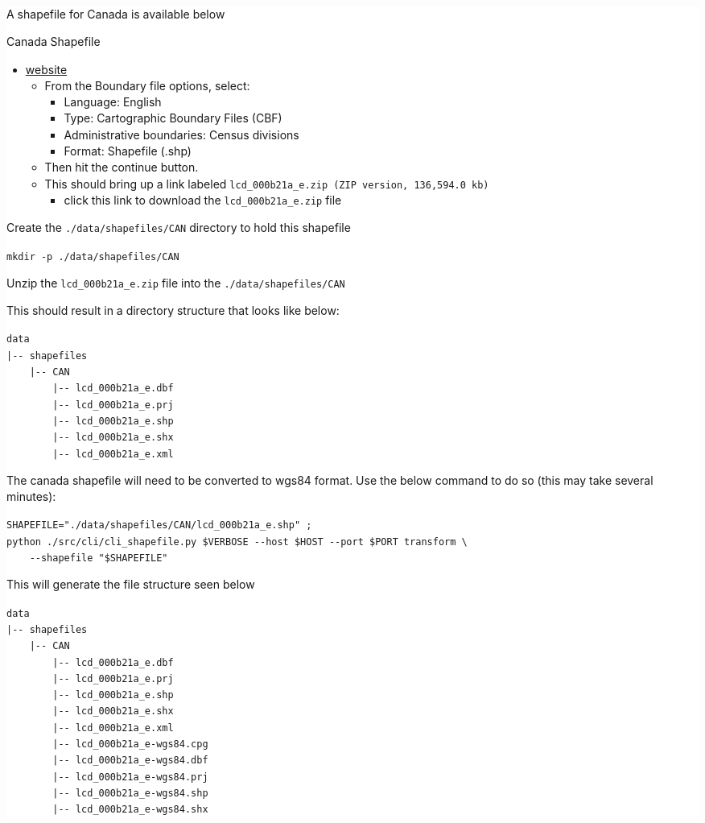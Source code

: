 A shapefile for Canada is available below

Canada Shapefile
- [website][1]
  - From the Boundary file options, select:
    - Language: English
    - Type: Cartographic Boundary Files (CBF)
    - Administrative boundaries: Census divisions
    - Format: Shapefile (.shp)
  - Then hit the continue button.
  - This should bring up a link labeled 
`lcd_000b21a_e.zip (ZIP version, 136,594.0 kb)`
    - click this link to download the `lcd_000b21a_e.zip` file

Create the `./data/shapefiles/CAN` directory to hold this shapefile

~~~
mkdir -p ./data/shapefiles/CAN
~~~

Unzip the `lcd_000b21a_e.zip` file into the `./data/shapefiles/CAN`

This should result in a
directory structure that looks like below:

~~~
data
|-- shapefiles
    |-- CAN
        |-- lcd_000b21a_e.dbf
        |-- lcd_000b21a_e.prj
        |-- lcd_000b21a_e.shp
        |-- lcd_000b21a_e.shx
        |-- lcd_000b21a_e.xml
~~~

The canada shapefile will need to be converted to wgs84 format. Use the below
command to do so (this may take several minutes):

~~~~
SHAPEFILE="./data/shapefiles/CAN/lcd_000b21a_e.shp" ;
python ./src/cli/cli_shapefile.py $VERBOSE --host $HOST --port $PORT transform \
    --shapefile "$SHAPEFILE"
~~~~

This will generate the file structure seen below

~~~
data
|-- shapefiles
    |-- CAN
        |-- lcd_000b21a_e.dbf
        |-- lcd_000b21a_e.prj
        |-- lcd_000b21a_e.shp
        |-- lcd_000b21a_e.shx
        |-- lcd_000b21a_e.xml
        |-- lcd_000b21a_e-wgs84.cpg
        |-- lcd_000b21a_e-wgs84.dbf
        |-- lcd_000b21a_e-wgs84.prj
        |-- lcd_000b21a_e-wgs84.shp
        |-- lcd_000b21a_e-wgs84.shx

~~~


[world-administrative-boundaries.zip]: https://public.opendatasoft.com/api/explore/v2.1/catalog/datasets/world-administrative-boundaries/exports/shp?lang=en&timezone=America%2FNew_York
[1]: https://www12.statcan.gc.ca/census-recensement/2021/geo/sip-pis/boundary-limites/index2021-eng.cfm?year=21
[2]: https://www.census.gov/geographies/mapping-files/time-series/geo/tiger-line-file.html